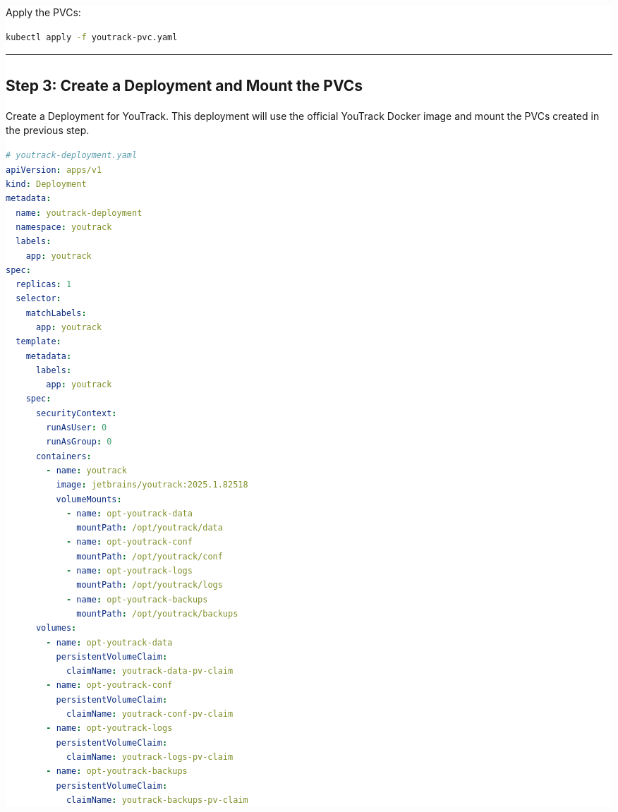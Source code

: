 ```yaml
```

Apply the PVCs:

```bash
kubectl apply -f youtrack-pvc.yaml
```

---

## Step 3: Create a Deployment and Mount the PVCs

Create a Deployment for YouTrack. This deployment will use the official YouTrack Docker image and mount the PVCs created in the previous step.

```yaml
# youtrack-deployment.yaml
apiVersion: apps/v1
kind: Deployment
metadata:
  name: youtrack-deployment
  namespace: youtrack
  labels:
    app: youtrack
spec:
  replicas: 1
  selector:
    matchLabels:
      app: youtrack
  template:
    metadata:
      labels:
        app: youtrack
    spec:
      securityContext:
        runAsUser: 0
        runAsGroup: 0
      containers:
        - name: youtrack
          image: jetbrains/youtrack:2025.1.82518
          volumeMounts:
            - name: opt-youtrack-data
              mountPath: /opt/youtrack/data
            - name: opt-youtrack-conf
              mountPath: /opt/youtrack/conf
            - name: opt-youtrack-logs
              mountPath: /opt/youtrack/logs
            - name: opt-youtrack-backups
              mountPath: /opt/youtrack/backups
      volumes:
        - name: opt-youtrack-data
          persistentVolumeClaim:
            claimName: youtrack-data-pv-claim
        - name: opt-youtrack-conf
          persistentVolumeClaim:
            claimName: youtrack-conf-pv-claim
        - name: opt-youtrack-logs
          persistentVolumeClaim:
            claimName: youtrack-logs-pv-claim
        - name: opt-youtrack-backups
          persistentVolumeClaim:
            claimName: youtrack-backups-pv-claim
```
